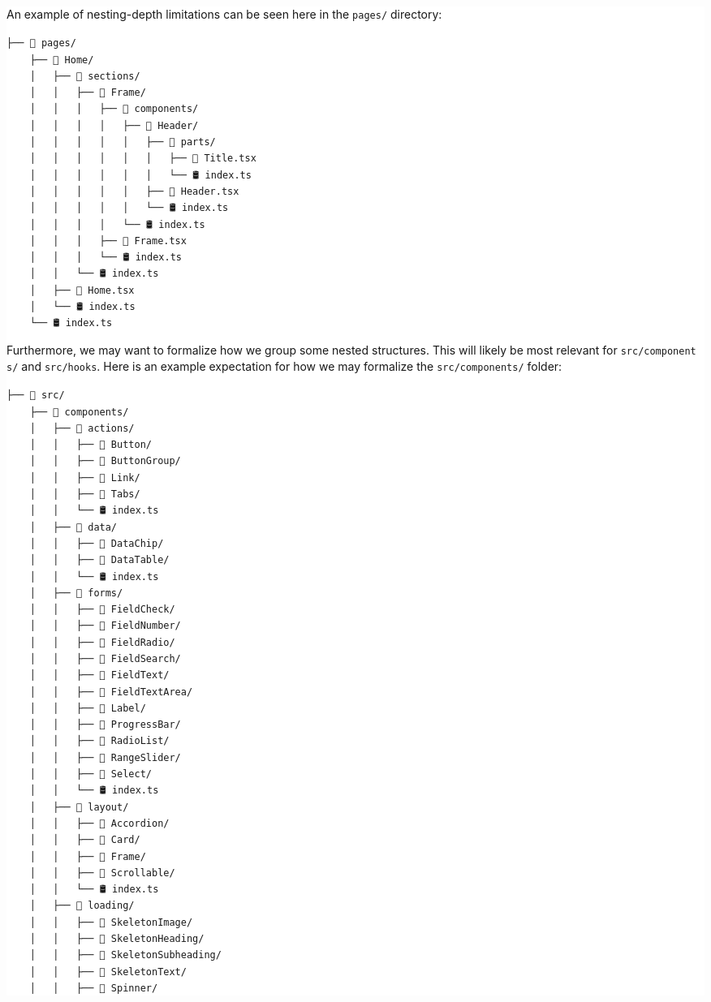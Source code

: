 An example of nesting-depth limitations can be seen here in the `pages/` directory:

```log
├── 📁 pages/
    ├── 📁 Home/
    │   ├── 📁 sections/
    │   │   ├── 📁 Frame/
    │   │   │   ├── 📁 components/
    │   │   │   │   ├── 📁 Header/
    │   │   │   │   │   ├── 📁 parts/
    │   │   │   │   │   │   ├── 🧩 Title.tsx
    │   │   │   │   │   │   └── 🛢️ index.ts
    │   │   │   │   │   ├── 🧩 Header.tsx
    │   │   │   │   │   └── 🛢️ index.ts
    │   │   │   │   └── 🛢️ index.ts
    │   │   │   ├── 🧩 Frame.tsx
    │   │   │   └── 🛢️ index.ts
    │   │   └── 🛢️ index.ts
    │   ├── 🧩 Home.tsx
    │   └── 🛢️ index.ts
    └── 🛢️ index.ts
```

Furthermore, we may want to formalize how we group some nested structures. This will likely be most relevant for `src/components/` and `src/hooks`. Here is an example expectation for how we may formalize the `src/components/` folder:

```log
├── 📁 src/
    ├── 📁 components/
    │   ├── 📁 actions/
    │   │   ├── 📁 Button/
    │   │   ├── 📁 ButtonGroup/
    │   │   ├── 📁 Link/
    │   │   ├── 📁 Tabs/
    │   │   └── 🛢️ index.ts
    │   ├── 📁 data/
    │   │   ├── 📁 DataChip/
    │   │   ├── 📁 DataTable/
    │   │   └── 🛢️ index.ts
    │   ├── 📁 forms/
    │   │   ├── 📁 FieldCheck/
    │   │   ├── 📁 FieldNumber/
    │   │   ├── 📁 FieldRadio/
    │   │   ├── 📁 FieldSearch/
    │   │   ├── 📁 FieldText/
    │   │   ├── 📁 FieldTextArea/
    │   │   ├── 📁 Label/
    │   │   ├── 📁 ProgressBar/
    │   │   ├── 📁 RadioList/
    │   │   ├── 📁 RangeSlider/
    │   │   ├── 📁 Select/
    │   │   └── 🛢️ index.ts
    │   ├── 📁 layout/
    │   │   ├── 📁 Accordion/
    │   │   ├── 📁 Card/
    │   │   ├── 📁 Frame/
    │   │   ├── 📁 Scrollable/
    │   │   └── 🛢️ index.ts
    │   ├── 📁 loading/
    │   │   ├── 📁 SkeletonImage/
    │   │   ├── 📁 SkeletonHeading/
    │   │   ├── 📁 SkeletonSubheading/
    │   │   ├── 📁 SkeletonText/
    │   │   ├── 📁 Spinner/
```